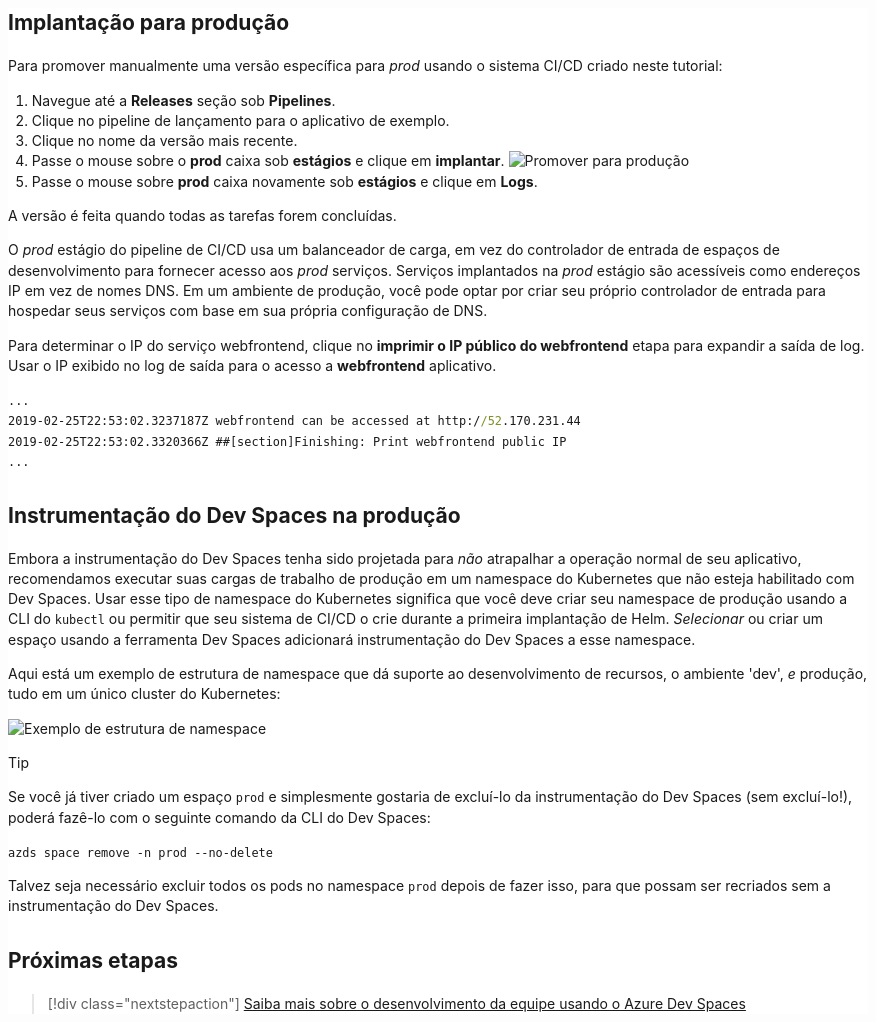 ## <a name="deploying-to-production"></a>Implantação para produção

Para promover manualmente uma versão específica para _prod_ usando o sistema CI/CD criado neste tutorial:
1. Navegue até a **Releases** seção sob **Pipelines**.
1. Clique no pipeline de lançamento para o aplicativo de exemplo.
1. Clique no nome da versão mais recente.
1. Passe o mouse sobre o **prod** caixa sob **estágios** e clique em **implantar**.
    ![Promover para produção](../media/common/prod-promote.png)
1. Passe o mouse sobre **prod** caixa novamente sob **estágios** e clique em **Logs**.

A versão é feita quando todas as tarefas forem concluídas.

O _prod_ estágio do pipeline de CI/CD usa um balanceador de carga, em vez do controlador de entrada de espaços de desenvolvimento para fornecer acesso aos _prod_ serviços. Serviços implantados na _prod_ estágio são acessíveis como endereços IP em vez de nomes DNS. Em um ambiente de produção, você pode optar por criar seu próprio controlador de entrada para hospedar seus serviços com base em sua própria configuração de DNS.

Para determinar o IP do serviço webfrontend, clique no **imprimir o IP público do webfrontend** etapa para expandir a saída de log. Usar o IP exibido no log de saída para o acesso a **webfrontend** aplicativo.

```cmd
...
2019-02-25T22:53:02.3237187Z webfrontend can be accessed at http://52.170.231.44
2019-02-25T22:53:02.3320366Z ##[section]Finishing: Print webfrontend public IP
...
```

## <a name="dev-spaces-instrumentation-in-production"></a>Instrumentação do Dev Spaces na produção
Embora a instrumentação do Dev Spaces tenha sido projetada para _não_ atrapalhar a operação normal de seu aplicativo, recomendamos executar suas cargas de trabalho de produção em um namespace do Kubernetes que não esteja habilitado com Dev Spaces. Usar esse tipo de namespace do Kubernetes significa que você deve criar seu namespace de produção usando a CLI do `kubectl` ou permitir que seu sistema de CI/CD o crie durante a primeira implantação de Helm. _Selecionar_ ou criar um espaço usando a ferramenta Dev Spaces adicionará instrumentação do Dev Spaces a esse namespace.

Aqui está um exemplo de estrutura de namespace que dá suporte ao desenvolvimento de recursos, o ambiente 'dev', _e_ produção, tudo em um único cluster do Kubernetes:

![Exemplo de estrutura de namespace](../media/common/cicd-namespaces.png)

> [!Tip]
> Se você já tiver criado um espaço `prod` e simplesmente gostaria de excluí-lo da instrumentação do Dev Spaces (sem excluí-lo!), poderá fazê-lo com o seguinte comando da CLI do Dev Spaces:
>
> `azds space remove -n prod --no-delete`
>
> Talvez seja necessário excluir todos os pods no namespace `prod` depois de fazer isso, para que possam ser recriados sem a instrumentação do Dev Spaces.

## <a name="next-steps"></a>Próximas etapas

> [!div class="nextstepaction"]
> [Saiba mais sobre o desenvolvimento da equipe usando o Azure Dev Spaces](../team-development-netcore.md)